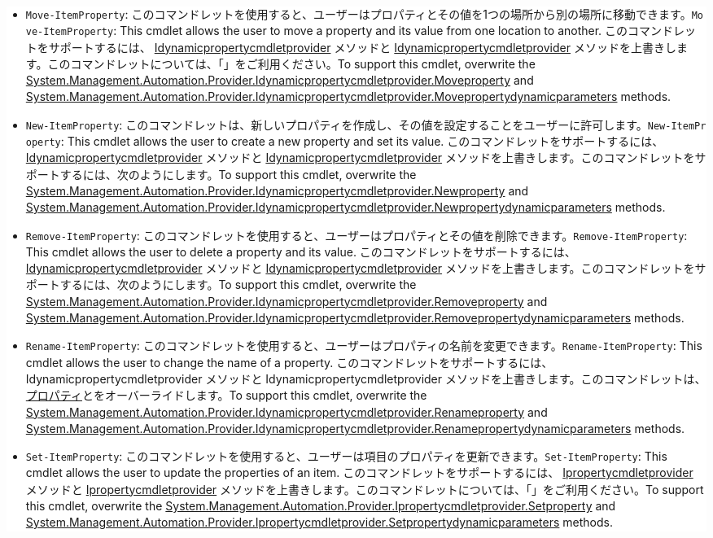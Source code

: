 - <span data-ttu-id="4d2fc-156">`Move-ItemProperty`: このコマンドレットを使用すると、ユーザーはプロパティとその値を1つの場所から別の場所に移動できます。</span><span class="sxs-lookup"><span data-stu-id="4d2fc-156">`Move-ItemProperty`: This cmdlet allows the user to move a property and its value from one location to another.</span></span> <span data-ttu-id="4d2fc-157">このコマンドレットをサポートするには、 [Idynamicpropertycmdletprovider](/dotnet/api/System.Management.Automation.Provider.IDynamicPropertyCmdletProvider.MoveProperty) メソッドと [Idynamicpropertycmdletprovider](/dotnet/api/System.Management.Automation.Provider.IDynamicPropertyCmdletProvider.MovePropertyDynamicParameters) メソッドを上書きします。このコマンドレットについては、「」をご利用ください。</span><span class="sxs-lookup"><span data-stu-id="4d2fc-157">To support this cmdlet, overwrite the [System.Management.Automation.Provider.Idynamicpropertycmdletprovider.Moveproperty](/dotnet/api/System.Management.Automation.Provider.IDynamicPropertyCmdletProvider.MoveProperty) and [System.Management.Automation.Provider.Idynamicpropertycmdletprovider.Movepropertydynamicparameters](/dotnet/api/System.Management.Automation.Provider.IDynamicPropertyCmdletProvider.MovePropertyDynamicParameters) methods.</span></span>

- <span data-ttu-id="4d2fc-158">`New-ItemProperty`: このコマンドレットは、新しいプロパティを作成し、その値を設定することをユーザーに許可します。</span><span class="sxs-lookup"><span data-stu-id="4d2fc-158">`New-ItemProperty`: This cmdlet allows the user to create a new property and set its value.</span></span> <span data-ttu-id="4d2fc-159">このコマンドレットをサポートするには、 [Idynamicpropertycmdletprovider](/dotnet/api/System.Management.Automation.Provider.IDynamicPropertyCmdletProvider.NewProperty) メソッドと [Idynamicpropertycmdletprovider](/dotnet/api/System.Management.Automation.Provider.IDynamicPropertyCmdletProvider.NewPropertyDynamicParameters) メソッドを上書きします。このコマンドレットをサポートするには、次のようにします。</span><span class="sxs-lookup"><span data-stu-id="4d2fc-159">To support this cmdlet, overwrite the [System.Management.Automation.Provider.Idynamicpropertycmdletprovider.Newproperty](/dotnet/api/System.Management.Automation.Provider.IDynamicPropertyCmdletProvider.NewProperty) and [System.Management.Automation.Provider.Idynamicpropertycmdletprovider.Newpropertydynamicparameters](/dotnet/api/System.Management.Automation.Provider.IDynamicPropertyCmdletProvider.NewPropertyDynamicParameters) methods.</span></span>

- <span data-ttu-id="4d2fc-160">`Remove-ItemProperty`: このコマンドレットを使用すると、ユーザーはプロパティとその値を削除できます。</span><span class="sxs-lookup"><span data-stu-id="4d2fc-160">`Remove-ItemProperty`: This cmdlet allows the user to delete a property and its value.</span></span> <span data-ttu-id="4d2fc-161">このコマンドレットをサポートするには、 [Idynamicpropertycmdletprovider](/dotnet/api/System.Management.Automation.Provider.IDynamicPropertyCmdletProvider.RemoveProperty) メソッドと [Idynamicpropertycmdletprovider](/dotnet/api/System.Management.Automation.Provider.IDynamicPropertyCmdletProvider.RemovePropertyDynamicParameters) メソッドを上書きします。このコマンドレットをサポートするには、次のようにします。</span><span class="sxs-lookup"><span data-stu-id="4d2fc-161">To support this cmdlet, overwrite the [System.Management.Automation.Provider.Idynamicpropertycmdletprovider.Removeproperty](/dotnet/api/System.Management.Automation.Provider.IDynamicPropertyCmdletProvider.RemoveProperty) and [System.Management.Automation.Provider.Idynamicpropertycmdletprovider.Removepropertydynamicparameters](/dotnet/api/System.Management.Automation.Provider.IDynamicPropertyCmdletProvider.RemovePropertyDynamicParameters) methods.</span></span>

- <span data-ttu-id="4d2fc-162">`Rename-ItemProperty`: このコマンドレットを使用すると、ユーザーはプロパティの名前を変更できます。</span><span class="sxs-lookup"><span data-stu-id="4d2fc-162">`Rename-ItemProperty`: This cmdlet allows the user to change the name of a property.</span></span> <span data-ttu-id="4d2fc-163">このコマンドレットをサポートするには、Idynamicpropertycmdletprovider メソッドと Idynamicpropertycmdletprovider メソッドを上書きします。このコマンドレットは、[プロパティ](/dotnet/api/System.Management.Automation.Provider.IDynamicPropertyCmdletProvider.RenameProperty)と[](/dotnet/api/System.Management.Automation.Provider.IDynamicPropertyCmdletProvider.RenamePropertyDynamicParameters)をオーバーライドします。</span><span class="sxs-lookup"><span data-stu-id="4d2fc-163">To support this cmdlet, overwrite the [System.Management.Automation.Provider.Idynamicpropertycmdletprovider.Renameproperty](/dotnet/api/System.Management.Automation.Provider.IDynamicPropertyCmdletProvider.RenameProperty) and [System.Management.Automation.Provider.Idynamicpropertycmdletprovider.Renamepropertydynamicparameters](/dotnet/api/System.Management.Automation.Provider.IDynamicPropertyCmdletProvider.RenamePropertyDynamicParameters) methods.</span></span>

- <span data-ttu-id="4d2fc-164">`Set-ItemProperty`: このコマンドレットを使用すると、ユーザーは項目のプロパティを更新できます。</span><span class="sxs-lookup"><span data-stu-id="4d2fc-164">`Set-ItemProperty`: This cmdlet allows the user to update the properties of an item.</span></span> <span data-ttu-id="4d2fc-165">このコマンドレットをサポートするには、 [Ipropertycmdletprovider](/dotnet/api/System.Management.Automation.Provider.IPropertyCmdletProvider.SetProperty) メソッドと [Ipropertycmdletprovider](/dotnet/api/System.Management.Automation.Provider.IPropertyCmdletProvider.SetPropertyDynamicParameters) メソッドを上書きします。このコマンドレットについては、「」をご利用ください。</span><span class="sxs-lookup"><span data-stu-id="4d2fc-165">To support this cmdlet, overwrite the [System.Management.Automation.Provider.Ipropertycmdletprovider.Setproperty](/dotnet/api/System.Management.Automation.Provider.IPropertyCmdletProvider.SetProperty) and [System.Management.Automation.Provider.Ipropertycmdletprovider.Setpropertydynamicparameters](/dotnet/api/System.Management.Automation.Provider.IPropertyCmdletProvider.SetPropertyDynamicParameters) methods.</span></span>
